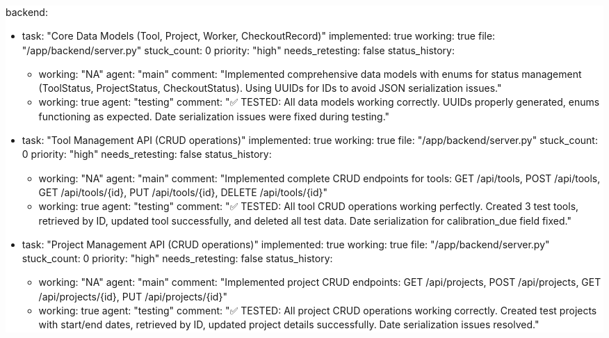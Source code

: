backend:
  - task: "Core Data Models (Tool, Project, Worker, CheckoutRecord)"
    implemented: true
    working: true
    file: "/app/backend/server.py"
    stuck_count: 0
    priority: "high"
    needs_retesting: false
    status_history:
      - working: "NA"
        agent: "main"
        comment: "Implemented comprehensive data models with enums for status management (ToolStatus, ProjectStatus, CheckoutStatus). Using UUIDs for IDs to avoid JSON serialization issues."
      - working: true
        agent: "testing"
        comment: "✅ TESTED: All data models working correctly. UUIDs properly generated, enums functioning as expected. Date serialization issues were fixed during testing."

  - task: "Tool Management API (CRUD operations)"
    implemented: true
    working: true
    file: "/app/backend/server.py"
    stuck_count: 0
    priority: "high"
    needs_retesting: false
    status_history:
      - working: "NA"
        agent: "main"
        comment: "Implemented complete CRUD endpoints for tools: GET /api/tools, POST /api/tools, GET /api/tools/{id}, PUT /api/tools/{id}, DELETE /api/tools/{id}"
      - working: true
        agent: "testing"
        comment: "✅ TESTED: All tool CRUD operations working perfectly. Created 3 test tools, retrieved by ID, updated tool successfully, and deleted all test data. Date serialization for calibration_due field fixed."

  - task: "Project Management API (CRUD operations)"
    implemented: true
    working: true
    file: "/app/backend/server.py"
    stuck_count: 0
    priority: "high"
    needs_retesting: false
    status_history:
      - working: "NA"
        agent: "main"
        comment: "Implemented project CRUD endpoints: GET /api/projects, POST /api/projects, GET /api/projects/{id}, PUT /api/projects/{id}"
      - working: true
        agent: "testing"
        comment: "✅ TESTED: All project CRUD operations working correctly. Created test projects with start/end dates, retrieved by ID, updated project details successfully. Date serialization issues resolved."
